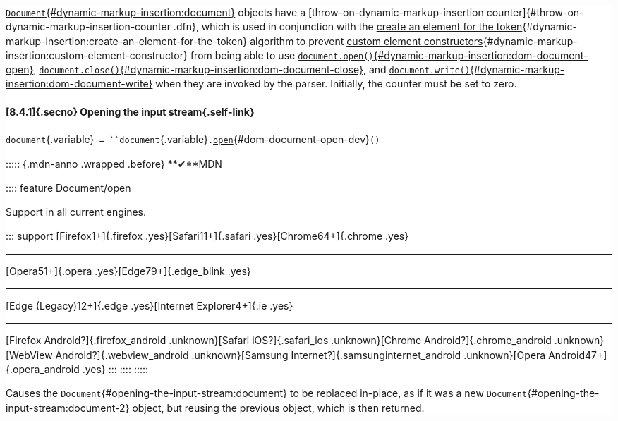 [`Document`{#dynamic-markup-insertion:document}](dom.html#document)
objects have a [throw-on-dynamic-markup-insertion
counter]{#throw-on-dynamic-markup-insertion-counter .dfn}, which is used
in conjunction with the [create an element for the
token](parsing.html#create-an-element-for-the-token){#dynamic-markup-insertion:create-an-element-for-the-token}
algorithm to prevent [custom element
constructors](custom-elements.html#custom-element-constructor){#dynamic-markup-insertion:custom-element-constructor}
from being able to use
[`document.open()`{#dynamic-markup-insertion:dom-document-open}](#dom-document-open),
[`document.close()`{#dynamic-markup-insertion:dom-document-close}](#dom-document-close),
and
[`document.write()`{#dynamic-markup-insertion:dom-document-write}](#dom-document-write)
when they are invoked by the parser. Initially, the counter must be set
to zero.

#### [8.4.1]{.secno} Opening the input stream[](#opening-the-input-stream){.self-link}

`document`{.variable}` = ``document`{.variable}`.`[`open`](#dom-document-open){#dom-document-open-dev}`()`

::::: {.mdn-anno .wrapped .before}
**✔**MDN

:::: feature
[Document/open](https://developer.mozilla.org/en-US/docs/Web/API/Document/open "The Document.open() method opens a document for writing.")

Support in all current engines.

::: support
[Firefox1+]{.firefox .yes}[Safari11+]{.safari .yes}[Chrome64+]{.chrome
.yes}

------------------------------------------------------------------------

[Opera51+]{.opera .yes}[Edge79+]{.edge_blink .yes}

------------------------------------------------------------------------

[Edge (Legacy)12+]{.edge .yes}[Internet Explorer4+]{.ie .yes}

------------------------------------------------------------------------

[Firefox Android?]{.firefox_android .unknown}[Safari iOS?]{.safari_ios
.unknown}[Chrome Android?]{.chrome_android .unknown}[WebView
Android?]{.webview_android .unknown}[Samsung
Internet?]{.samsunginternet_android .unknown}[Opera
Android47+]{.opera_android .yes}
:::
::::
:::::

Causes the
[`Document`{#opening-the-input-stream:document}](dom.html#document) to
be replaced in-place, as if it was a new
[`Document`{#opening-the-input-stream:document-2}](dom.html#document)
object, but reusing the previous object, which is then returned.
